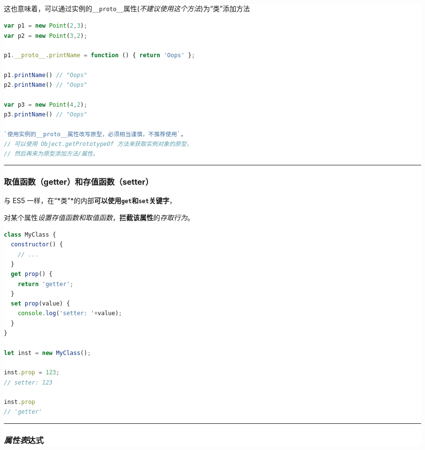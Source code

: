 这也意味着，可以通过实例的`__proto__`属性(*不建议使用这个方法*)为“类”添加方法 

```js
var p1 = new Point(2,3);
var p2 = new Point(3,2);

p1.__proto__.printName = function () { return 'Oops' };

p1.printName() // "Oops"
p2.printName() // "Oops"

var p3 = new Point(4,2);
p3.printName() // "Oops"

`使用实例的__proto__属性改写原型，必须相当谨慎，不推荐使用`，
// 可以使用 Object.getPrototypeOf 方法来获取实例对象的原型，
// 然后再来为原型添加方法/属性。 
```

------



### 取值函数（getter）和存值函数（setter）

与 ES5 一样，在“*类”*的内部**可以使用`get`和`set`关键字**，

对某个属性*设置存值函数和取值函数*，**拦截该属性**的*存取行为*。 

```js
class MyClass {
  constructor() {
    // ...
  }
  get prop() {
    return 'getter';
  }
  set prop(value) {
    console.log('setter: '+value);
  }
}

let inst = new MyClass();

inst.prop = 123;
// setter: 123

inst.prop
// 'getter'
```

------

### *属性表*达式

